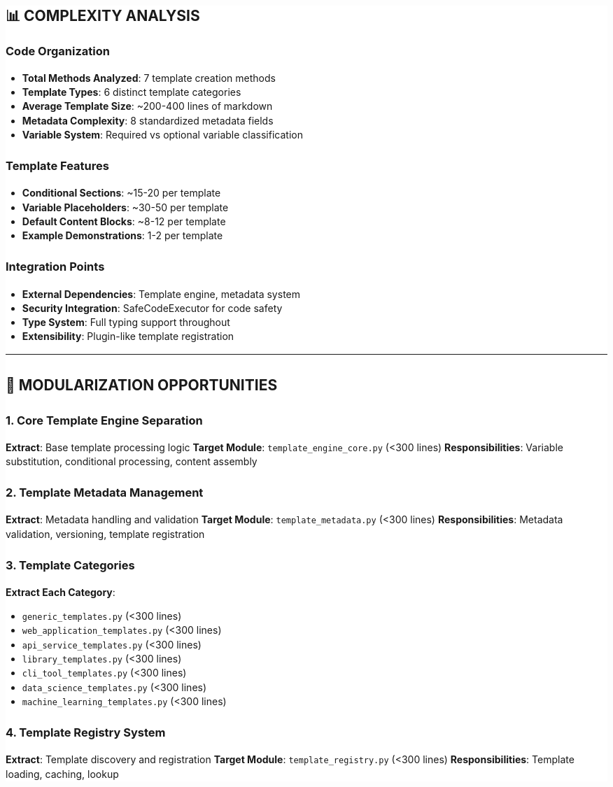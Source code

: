 
## 📊 COMPLEXITY ANALYSIS

### Code Organization
- **Total Methods Analyzed**: 7 template creation methods
- **Template Types**: 6 distinct template categories
- **Average Template Size**: ~200-400 lines of markdown
- **Metadata Complexity**: 8 standardized metadata fields
- **Variable System**: Required vs optional variable classification

### Template Features
- **Conditional Sections**: ~15-20 per template
- **Variable Placeholders**: ~30-50 per template
- **Default Content Blocks**: ~8-12 per template
- **Example Demonstrations**: 1-2 per template

### Integration Points
- **External Dependencies**: Template engine, metadata system
- **Security Integration**: SafeCodeExecutor for code safety
- **Type System**: Full typing support throughout
- **Extensibility**: Plugin-like template registration

---

## 🎯 MODULARIZATION OPPORTUNITIES

### 1. Core Template Engine Separation
**Extract**: Base template processing logic
**Target Module**: `template_engine_core.py` (<300 lines)
**Responsibilities**: Variable substitution, conditional processing, content assembly

### 2. Template Metadata Management
**Extract**: Metadata handling and validation
**Target Module**: `template_metadata.py` (<300 lines)
**Responsibilities**: Metadata validation, versioning, template registration

### 3. Template Categories
**Extract Each Category**:
- `generic_templates.py` (<300 lines)
- `web_application_templates.py` (<300 lines)
- `api_service_templates.py` (<300 lines)
- `library_templates.py` (<300 lines)
- `cli_tool_templates.py` (<300 lines)
- `data_science_templates.py` (<300 lines)
- `machine_learning_templates.py` (<300 lines)

### 4. Template Registry System
**Extract**: Template discovery and registration
**Target Module**: `template_registry.py` (<300 lines)
**Responsibilities**: Template loading, caching, lookup
